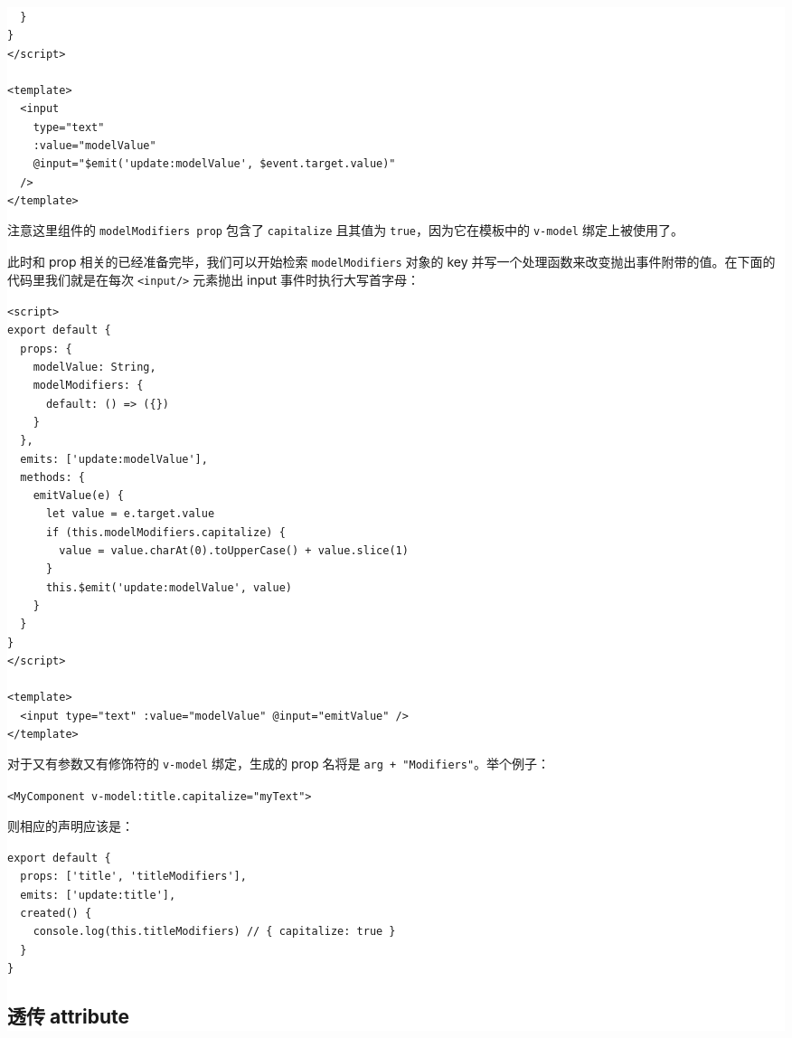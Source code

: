 ```
  }
}
</script>

<template>
  <input
    type="text"
    :value="modelValue"
    @input="$emit('update:modelValue', $event.target.value)"
  />
</template>
```
注意这里组件的 `modelModifiers prop` 包含了 `capitalize` 且其值为 `true`，因为它在模板中的 `v-model` 绑定上被使用了。

此时和 prop 相关的已经准备完毕，我们可以开始检索 `modelModifiers` 对象的 key 并写一个处理函数来改变抛出事件附带的值。在下面的代码里我们就是在每次 `<input/>` 元素抛出 input 事件时执行大写首字母：
```
<script>
export default {
  props: {
    modelValue: String,
    modelModifiers: {
      default: () => ({})
    }
  },
  emits: ['update:modelValue'],
  methods: {
    emitValue(e) {
      let value = e.target.value
      if (this.modelModifiers.capitalize) {
        value = value.charAt(0).toUpperCase() + value.slice(1)
      }
      this.$emit('update:modelValue', value)
    }
  }
}
</script>

<template>
  <input type="text" :value="modelValue" @input="emitValue" />
</template>
```
对于又有参数又有修饰符的 `v-model` 绑定，生成的 prop 名将是 `arg + "Modifiers"`。举个例子：
```
<MyComponent v-model:title.capitalize="myText">
```
则相应的声明应该是：
```
export default {
  props: ['title', 'titleModifiers'],
  emits: ['update:title'],
  created() {
    console.log(this.titleModifiers) // { capitalize: true }
  }
}
```
## 透传 attribute
